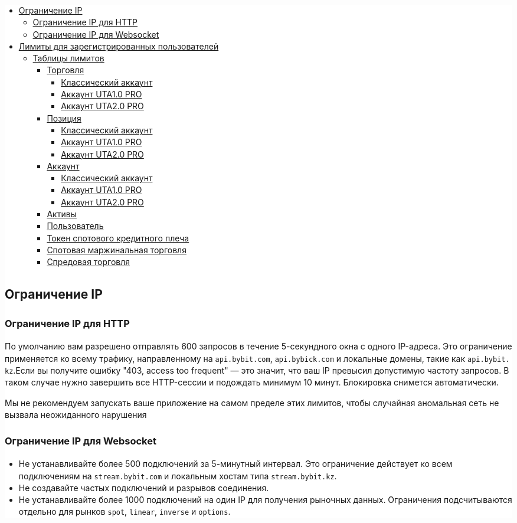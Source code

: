 - [Ограничение IP](#ограничение-ip)
  - [Ограничение IP для HTTP](#ограничение-ip-для-http)
  - [Ограничение IP для Websocket](#ограничение-ip-для-websocket)
- [Лимиты для зарегистрированных пользователей](#лимиты-для-зарегистрированных-пользователей)
  - [Таблицы лимитов](#таблицы-лимитов)
    - [Торговля](#торговля)
      - [Классический аккаунт](#классический-аккаунт1)
      - [Аккаунт UTA1.0 PRO](#аккаунт-uta1.0-pro1)
      - [Аккаунт UTA2.0 PRO](#аккаунт-uta2.0-pro1)
    - [Позиция](#позиция)
      - [Классический аккаунт](#классический-аккаунт2)
      - [Аккаунт UTA1.0 PRO](#аккаунт-uta1.0-pro2)
      - [Аккаунт UTA2.0 PRO](#аккаунт-uta2.0-pro2)
    - [Аккаунт](#аккаунт)
      - [Классический аккаунт](#классический-аккаунт3)
      - [Аккаунт UTA1.0 PRO](#аккаунт-uta1.0-pro3)
      - [Аккаунт UTA2.0 PRO](#аккаунт-uta2.0-pro3)
    - [Активы](#активы)
    - [Пользователь](#пользователь)
    - [Токен спотового кредитного плеча](#токен-спотового-кредитного-плеча)
    - [Спотовая маржинальная торговля](#спотовая-маржинальная-торговля)
    - [Спредовая торговля](#спредовая-торговля)

<a id="ограничение-ip"></a>

## Ограничение IP

<a id="ограничение-ip-для-http"></a>

### Ограничение IP для HTTP

По умолчанию вам разрешено отправлять 600 запросов в течение 5-секундного окна с одного IP-адреса. Это ограничение
применяется ко всему трафику, направленному на `api.bybit.com`, `api.bybick.com` и локальные домены, такие как
`api.bybit.kz`.Если вы получите ошибку "403, access too frequent" — это значит, что ваш IP превысил допустимую частоту
запросов. В таком случае нужно завершить все HTTP-сессии и подождать минимум 10 минут. Блокировка снимется автоматически.

Мы не рекомендуем запускать ваше приложение на самом пределе этих лимитов, чтобы случайная аномальная сеть не вызвала
неожиданного нарушения

<a id="ограничение-ip-для-websocket"></a>

### Ограничение IP для Websocket

- Не устанавливайте более 500 подключений за 5-минутный интервал. Это ограничение действует ко всем подключениям на
  `stream.bybit.com` и локальным хостам типа `stream.bybit.kz`.
- Не создавайте частых подключений и разрывов соединения.
- Не устанавливайте более 1000 подключений на один IP для получения рыночных данных. Ограничения подсчитываются отдельно
  для рынков `spot`, `linear`, `inverse` и `options`.

